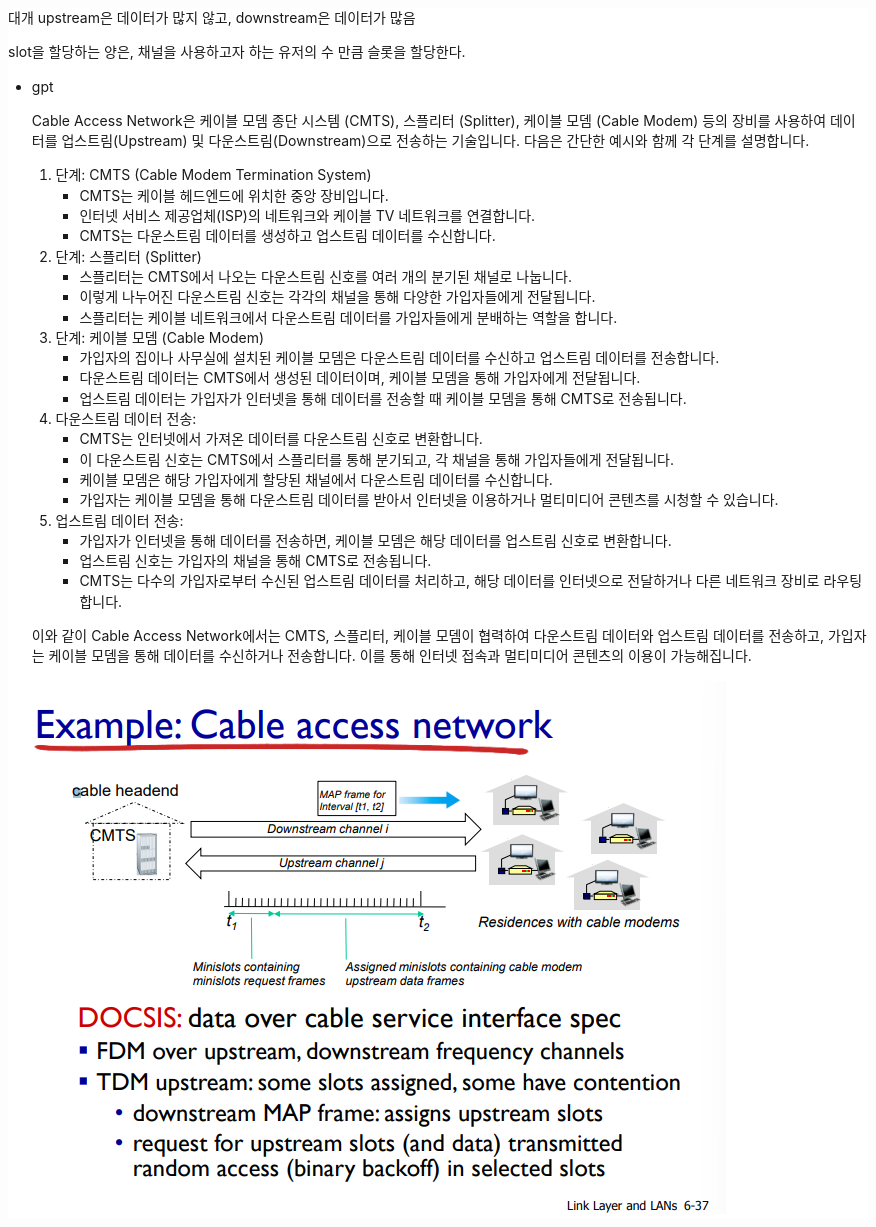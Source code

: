 대개 upstream은 데이터가 많지 않고, downstream은 데이터가 많음

slot을 할당하는 양은, 채널을 사용하고자 하는 유저의 수 만큼 슬롯을 할당한다.

- gpt
    
    Cable Access Network은 케이블 모뎀 종단 시스템 (CMTS), 스플리터 (Splitter), 케이블 모뎀 (Cable Modem) 등의 장비를 사용하여 데이터를 업스트림(Upstream) 및 다운스트림(Downstream)으로 전송하는 기술입니다. 다음은 간단한 예시와 함께 각 단계를 설명합니다.
    
    1. 단계: CMTS (Cable Modem Termination System)
        - CMTS는 케이블 헤드엔드에 위치한 중앙 장비입니다.
        - 인터넷 서비스 제공업체(ISP)의 네트워크와 케이블 TV 네트워크를 연결합니다.
        - CMTS는 다운스트림 데이터를 생성하고 업스트림 데이터를 수신합니다.
    2. 단계: 스플리터 (Splitter)
        - 스플리터는 CMTS에서 나오는 다운스트림 신호를 여러 개의 분기된 채널로 나눕니다.
        - 이렇게 나누어진 다운스트림 신호는 각각의 채널을 통해 다양한 가입자들에게 전달됩니다.
        - 스플리터는 케이블 네트워크에서 다운스트림 데이터를 가입자들에게 분배하는 역할을 합니다.
    3. 단계: 케이블 모뎀 (Cable Modem)
        - 가입자의 집이나 사무실에 설치된 케이블 모뎀은 다운스트림 데이터를 수신하고 업스트림 데이터를 전송합니다.
        - 다운스트림 데이터는 CMTS에서 생성된 데이터이며, 케이블 모뎀을 통해 가입자에게 전달됩니다.
        - 업스트림 데이터는 가입자가 인터넷을 통해 데이터를 전송할 때 케이블 모뎀을 통해 CMTS로 전송됩니다.
    4. 다운스트림 데이터 전송:
        - CMTS는 인터넷에서 가져온 데이터를 다운스트림 신호로 변환합니다.
        - 이 다운스트림 신호는 CMTS에서 스플리터를 통해 분기되고, 각 채널을 통해 가입자들에게 전달됩니다.
        - 케이블 모뎀은 해당 가입자에게 할당된 채널에서 다운스트림 데이터를 수신합니다.
        - 가입자는 케이블 모뎀을 통해 다운스트림 데이터를 받아서 인터넷을 이용하거나 멀티미디어 콘텐츠를 시청할 수 있습니다.
    5. 업스트림 데이터 전송:
        - 가입자가 인터넷을 통해 데이터를 전송하면, 케이블 모뎀은 해당 데이터를 업스트림 신호로 변환합니다.
        - 업스트림 신호는 가입자의 채널을 통해 CMTS로 전송됩니다.
        - CMTS는 다수의 가입자로부터 수신된 업스트림 데이터를 처리하고, 해당 데이터를 인터넷으로 전달하거나 다른 네트워크 장비로 라우팅합니다.
    
    이와 같이 Cable Access Network에서는 CMTS, 스플리터, 케이블 모뎀이 협력하여 다운스트림 데이터와 업스트림 데이터를 전송하고, 가입자는 케이블 모뎀을 통해 데이터를 수신하거나 전송합니다. 이를 통해 인터넷 접속과 멀티미디어 콘텐츠의 이용이 가능해집니다.
    

![contention : 분쟁](Link%20Layer%20-%20MAC%20Protocols%207da5e96f82f340cf96942dcaff5f7fad/Untitled%2019.png)
